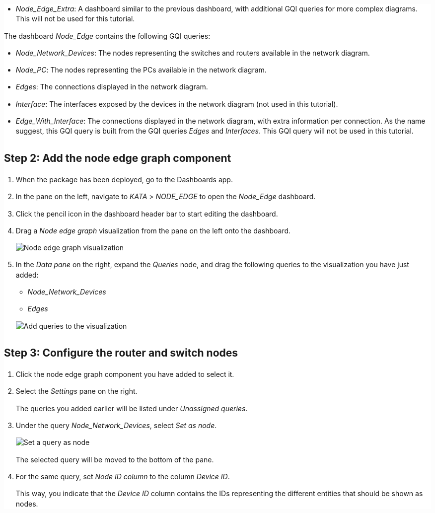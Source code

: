   - *Node_Edge_Extra*: A dashboard similar to the previous dashboard, with additional GQI queries for more complex diagrams. This will not be used for this tutorial.

The dashboard *Node_Edge* contains the following GQI queries:

- *Node_Network_Devices*: The nodes representing the switches and routers available in the network diagram.

- *Node_PC*: The nodes representing the PCs available in the network diagram.

- *Edges*: The connections displayed in the network diagram.

- *Interface*: The interfaces exposed by the devices in the network diagram (not used in this tutorial).

- *Edge_With_Interface*: The connections displayed in the network diagram, with extra information per connection. As the name suggest, this GQI query is built from the GQI queries *Edges* and *Interfaces*. This GQI query will not be used in this tutorial.

## Step 2: Add the node edge graph component

1. When the package has been deployed, go to the [Dashboards app](xref:Accessing_the_web_apps).

1. In the pane on the left, navigate to *KATA* > *NODE_EDGE* to open the *Node_Edge* dashboard.

1. Click the pencil icon in the dashboard header bar to start editing the dashboard.

1. Drag a *Node edge graph* visualization from the pane on the left onto the dashboard.

   ![Node edge graph visualization](~/dataminer/images/Node_edge_tutorial1.png)

1. In the **Data* pane* on the right, expand the *Queries* node, and drag the following queries to the visualization you have just added:

   - *Node_Network_Devices*

   - *Edges*

   ![Add queries to the visualization](~/dataminer/images/Node_edge_tutorial2.png)

## Step 3: Configure the router and switch nodes

1. Click the node edge graph component you have added to select it.

1. Select the *Settings* pane on the right.

   The queries you added earlier will be listed under *Unassigned queries*.

1. Under the query *Node_Network_Devices*, select *Set as node*.

   ![Set a query as node](~/dataminer/images/Node_edge_tutorial3.png)

   The selected query will be moved to the bottom of the pane.

1. For the same query, set *Node ID column* to the column *Device ID*.

   This way, you indicate that the *Device ID* column contains the IDs representing the different entities that should be shown as nodes.
